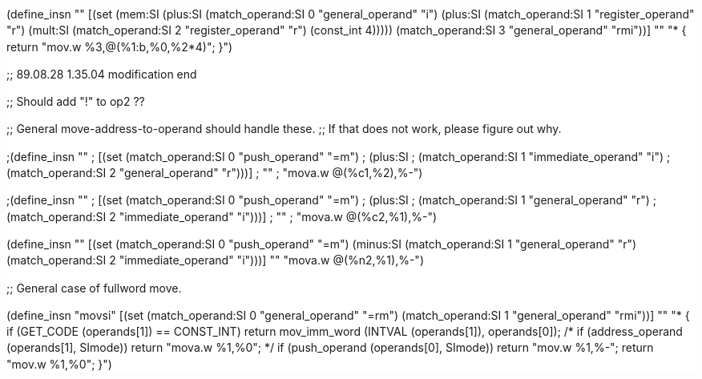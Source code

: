 
(define_insn ""
  [(set (mem:SI (plus:SI
		  (match_operand:SI 0 "general_operand" "i")
		  (plus:SI
		      (match_operand:SI 1 "register_operand" "r")
		      (mult:SI
			  (match_operand:SI 2 "register_operand" "r")
			  (const_int 4)))))
	(match_operand:SI 3 "general_operand" "rmi"))]
  ""
  "*
{
  return \"mov.w %3,@(%1:b,%0,%2*4)\";
}")

;; 89.08.28 1.35.04 modification end

;; Should add "!" to op2 ??

;; General move-address-to-operand should handle these.
;; If that does not work, please figure out why.

;(define_insn ""
;  [(set (match_operand:SI 0 "push_operand" "=m")
;	(plus:SI
;	    (match_operand:SI 1 "immediate_operand" "i")
;	    (match_operand:SI 2 "general_operand" "r")))]
;  ""
;  "mova.w @(%c1,%2),%-")

;(define_insn ""
;  [(set (match_operand:SI 0 "push_operand" "=m")
;	(plus:SI
;	    (match_operand:SI 1 "general_operand" "r")
;	    (match_operand:SI 2 "immediate_operand" "i")))]
;  ""
;  "mova.w @(%c2,%1),%-")


(define_insn ""
  [(set (match_operand:SI 0 "push_operand" "=m")
	(minus:SI
	    (match_operand:SI 1 "general_operand" "r")
	    (match_operand:SI 2 "immediate_operand" "i")))]
  ""
  "mova.w @(%n2,%1),%-")



;; General case of fullword move.

(define_insn "movsi"
  [(set (match_operand:SI 0 "general_operand" "=rm")
	(match_operand:SI 1 "general_operand" "rmi"))]
  ""
  "*
{
  if (GET_CODE (operands[1]) == CONST_INT)
    return mov_imm_word (INTVAL (operands[1]), operands[0]);
  /* if (address_operand (operands[1], SImode))
     return \"mova.w %1,%0\"; */
  if (push_operand (operands[0], SImode))
    return \"mov.w %1,%-\";
  return \"mov.w %1,%0\";
}")
